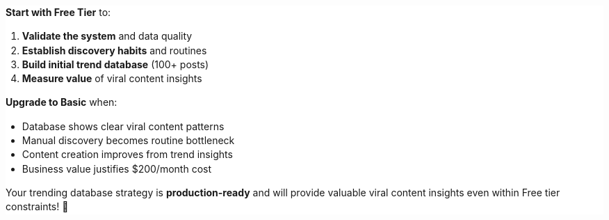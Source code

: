 **Start with Free Tier** to:
1. **Validate the system** and data quality
2. **Establish discovery habits** and routines  
3. **Build initial trend database** (100+ posts)
4. **Measure value** of viral content insights

**Upgrade to Basic** when:
- Database shows clear viral content patterns
- Manual discovery becomes routine bottleneck
- Content creation improves from trend insights
- Business value justifies $200/month cost

Your trending database strategy is **production-ready** and will provide valuable viral content insights even within Free tier constraints! 🚀 